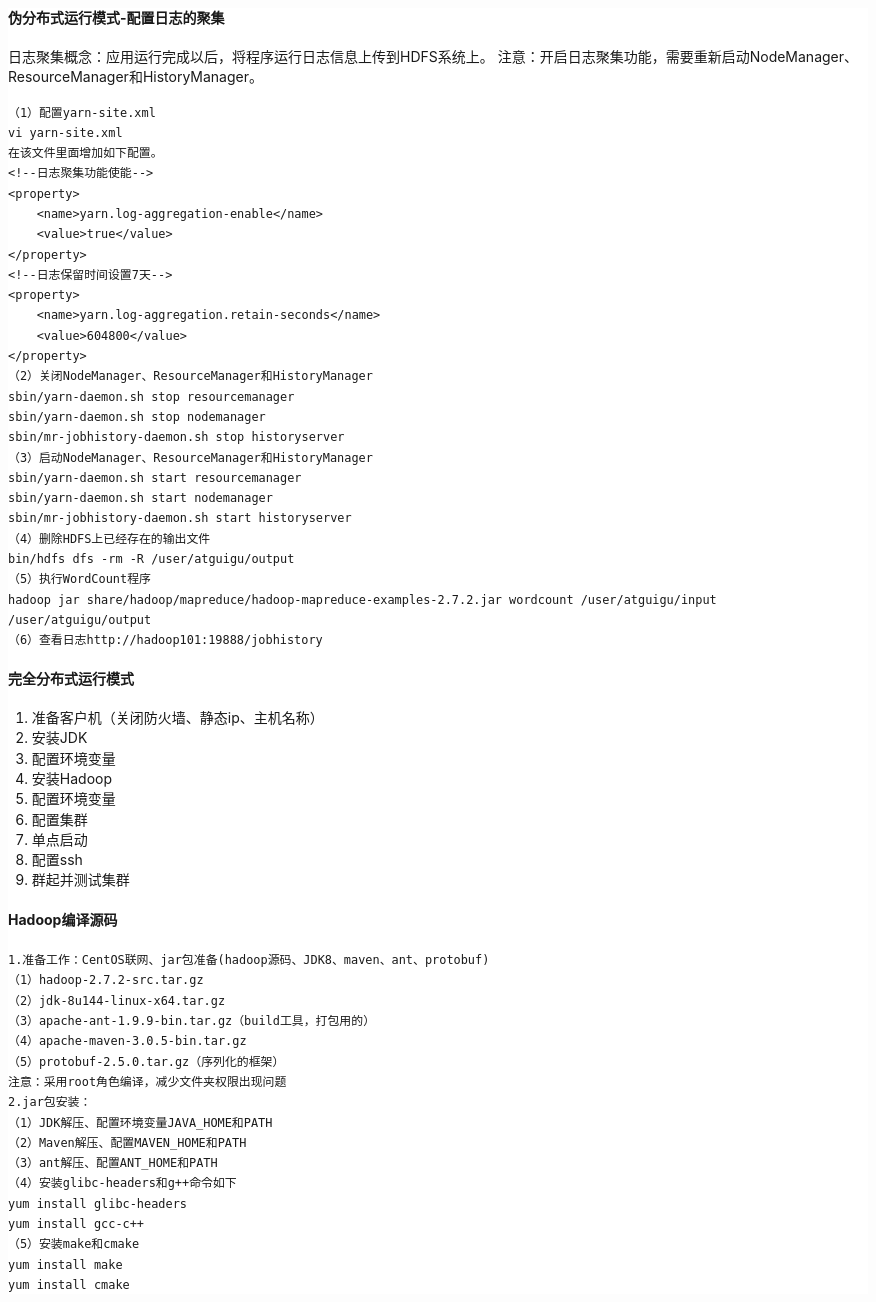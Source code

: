 #### 伪分布式运行模式-配置日志的聚集
日志聚集概念：应用运行完成以后，将程序运行日志信息上传到HDFS系统上。
注意：开启日志聚集功能，需要重新启动NodeManager、ResourceManager和HistoryManager。
```
（1）配置yarn-site.xml
vi yarn-site.xml
在该文件里面增加如下配置。
<!--日志聚集功能使能-->
<property>
    <name>yarn.log-aggregation-enable</name>
    <value>true</value>
</property>
<!--日志保留时间设置7天-->
<property>
    <name>yarn.log-aggregation.retain-seconds</name>
    <value>604800</value>
</property>
（2）关闭NodeManager、ResourceManager和HistoryManager
sbin/yarn-daemon.sh stop resourcemanager
sbin/yarn-daemon.sh stop nodemanager
sbin/mr-jobhistory-daemon.sh stop historyserver
（3）启动NodeManager、ResourceManager和HistoryManager
sbin/yarn-daemon.sh start resourcemanager
sbin/yarn-daemon.sh start nodemanager
sbin/mr-jobhistory-daemon.sh start historyserver
（4）删除HDFS上已经存在的输出文件
bin/hdfs dfs -rm -R /user/atguigu/output
（5）执行WordCount程序
hadoop jar share/hadoop/mapreduce/hadoop-mapreduce-examples-2.7.2.jar wordcount /user/atguigu/input 
/user/atguigu/output
（6）查看日志http://hadoop101:19888/jobhistory
```

#### 完全分布式运行模式
1. 准备客户机（关闭防火墙、静态ip、主机名称）
2. 安装JDK
3. 配置环境变量
4. 安装Hadoop
5. 配置环境变量
6. 配置集群
7. 单点启动
8. 配置ssh
9. 群起并测试集群

#### Hadoop编译源码
```
1.准备工作：CentOS联网、jar包准备(hadoop源码、JDK8、maven、ant、protobuf)
（1）hadoop-2.7.2-src.tar.gz
（2）jdk-8u144-linux-x64.tar.gz
（3）apache-ant-1.9.9-bin.tar.gz（build工具，打包用的）
（4）apache-maven-3.0.5-bin.tar.gz
（5）protobuf-2.5.0.tar.gz（序列化的框架）
注意：采用root角色编译，减少文件夹权限出现问题
2.jar包安装：
（1）JDK解压、配置环境变量JAVA_HOME和PATH
（2）Maven解压、配置MAVEN_HOME和PATH
（3）ant解压、配置ANT_HOME和PATH
（4）安装glibc-headers和g++命令如下
yum install glibc-headers
yum install gcc-c++
（5）安装make和cmake
yum install make
yum install cmake
```